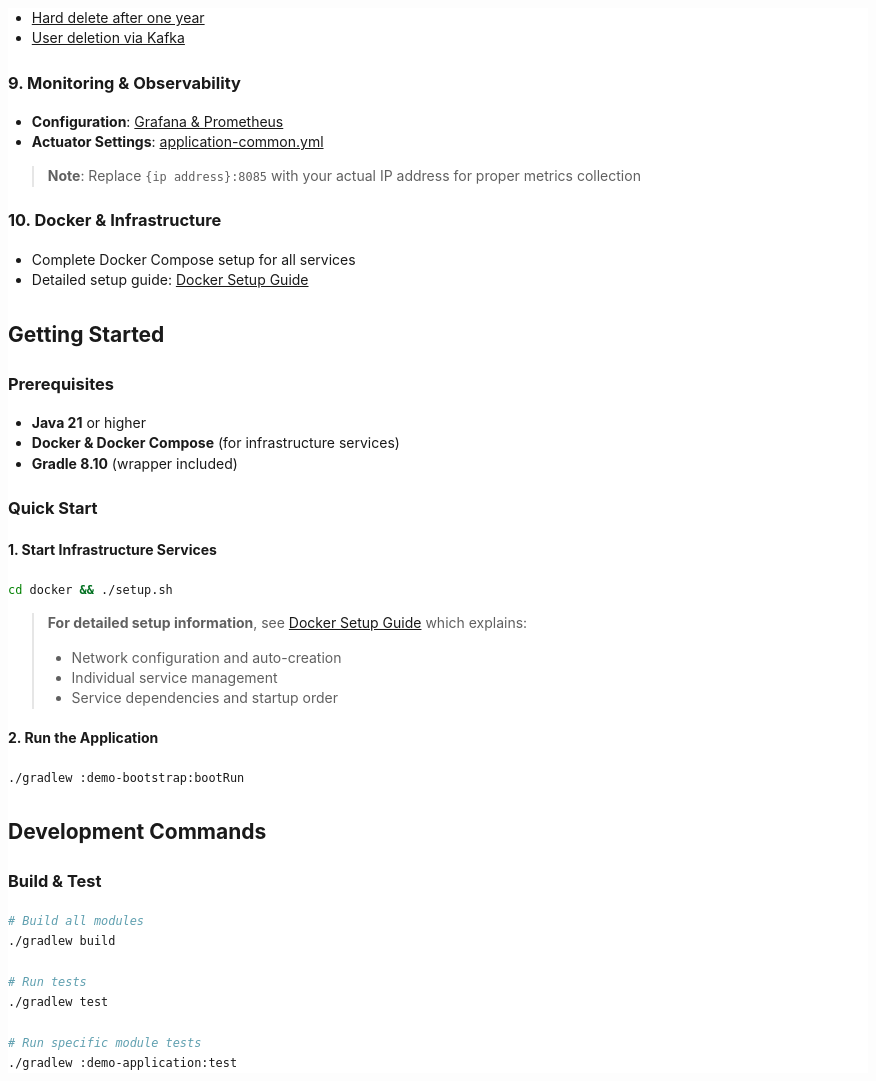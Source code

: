 - [Hard delete after one year](demo-batch/src/main/kotlin/com/example/demo/batch/user/writer/UserDeleteItemWriter.kt)
- [User deletion via Kafka](demo-infrastructure/src/main/kotlin/com/example/demo/kafka/adapter/UserDeleteKafkaAdapter.kt)

### 9. Monitoring & Observability

- **Configuration**: [Grafana & Prometheus](monitoring/prometheus.yml)
- **Actuator Settings**: [application-common.yml](demo-core/src/main/resources/application-common.yml)

> **Note**: Replace `{ip address}:8085` with your actual IP address for proper metrics collection

### 10. Docker & Infrastructure

- Complete Docker Compose setup for all services
- Detailed setup guide: [Docker Setup Guide](docker/README.md)

## Getting Started

### Prerequisites

- **Java 21** or higher
- **Docker & Docker Compose** (for infrastructure services)
- **Gradle 8.10** (wrapper included)

### Quick Start

#### 1. Start Infrastructure Services

```bash
cd docker && ./setup.sh
```

> **For detailed setup information**, see [Docker Setup Guide](docker/README.md) which explains:
> - Network configuration and auto-creation
> - Individual service management
> - Service dependencies and startup order

#### 2. Run the Application

```bash
./gradlew :demo-bootstrap:bootRun
```

## Development Commands

### Build & Test

```bash
# Build all modules
./gradlew build

# Run tests
./gradlew test

# Run specific module tests
./gradlew :demo-application:test
```
